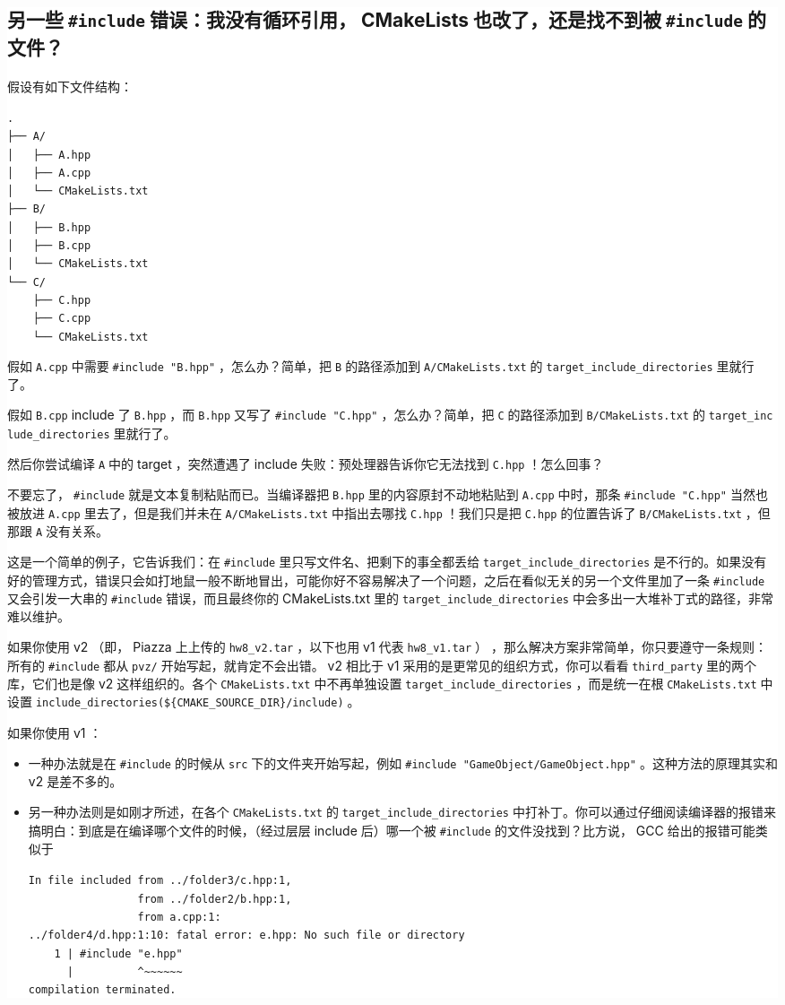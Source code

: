 ## 另一些 `#include` 错误：我没有循环引用， CMakeLists 也改了，还是找不到被 `#include` 的文件？

假设有如下文件结构：

```
.
├── A/
│   ├── A.hpp
│   ├── A.cpp
│   └── CMakeLists.txt
├── B/
│   ├── B.hpp
│   ├── B.cpp
│   └── CMakeLists.txt
└── C/
    ├── C.hpp
    ├── C.cpp
    └── CMakeLists.txt
```

假如 `A.cpp` 中需要 `#include "B.hpp"` ，怎么办？简单，把 `B` 的路径添加到 `A/CMakeLists.txt` 的 `target_include_directories` 里就行了。

假如 `B.cpp` include 了 `B.hpp` ，而 `B.hpp` 又写了 `#include "C.hpp"` ，怎么办？简单，把 `C` 的路径添加到 `B/CMakeLists.txt` 的 `target_include_directories` 里就行了。

然后你尝试编译 `A` 中的 target ，突然遭遇了 include 失败：预处理器告诉你它无法找到 `C.hpp` ！怎么回事？

不要忘了， `#include` 就是文本复制粘贴而已。当编译器把 `B.hpp` 里的内容原封不动地粘贴到 `A.cpp` 中时，那条 `#include "C.hpp"` 当然也被放进 `A.cpp` 里去了，但是我们并未在 `A/CMakeLists.txt` 中指出去哪找 `C.hpp` ！我们只是把 `C.hpp` 的位置告诉了 `B/CMakeLists.txt` ，但那跟 `A` 没有关系。

这是一个简单的例子，它告诉我们：在 `#include` 里只写文件名、把剩下的事全都丢给 `target_include_directories` 是不行的。如果没有好的管理方式，错误只会如打地鼠一般不断地冒出，可能你好不容易解决了一个问题，之后在看似无关的另一个文件里加了一条 `#include` 又会引发一大串的 `#include` 错误，而且最终你的 CMakeLists.txt 里的 `target_include_directories` 中会多出一大堆补丁式的路径，非常难以维护。

如果你使用 v2 （即， Piazza 上上传的 `hw8_v2.tar` ，以下也用 v1 代表 `hw8_v1.tar` ） ，那么解决方案非常简单，你只要遵守一条规则：所有的 `#include` 都从 `pvz/` 开始写起，就肯定不会出错。 v2 相比于 v1 采用的是更常见的组织方式，你可以看看 `third_party` 里的两个库，它们也是像 v2 这样组织的。各个 `CMakeLists.txt` 中不再单独设置 `target_include_directories` ，而是统一在根 `CMakeLists.txt` 中设置 `include_directories(${CMAKE_SOURCE_DIR}/include)` 。

如果你使用 v1 ：

- 一种办法就是在 `#include` 的时候从 `src` 下的文件夹开始写起，例如 `#include "GameObject/GameObject.hpp"` 。这种方法的原理其实和 v2 是差不多的。
- 另一种办法则是如刚才所述，在各个 `CMakeLists.txt` 的 `target_include_directories` 中打补丁。你可以通过仔细阅读编译器的报错来搞明白：到底是在编译哪个文件的时候，（经过层层 include 后）哪一个被 `#include` 的文件没找到？比方说， GCC 给出的报错可能类似于
  
  ```
  In file included from ../folder3/c.hpp:1,
                   from ../folder2/b.hpp:1,
                   from a.cpp:1:
  ../folder4/d.hpp:1:10: fatal error: e.hpp: No such file or directory
      1 | #include "e.hpp"
        |          ^~~~~~~
  compilation terminated.
  ```
